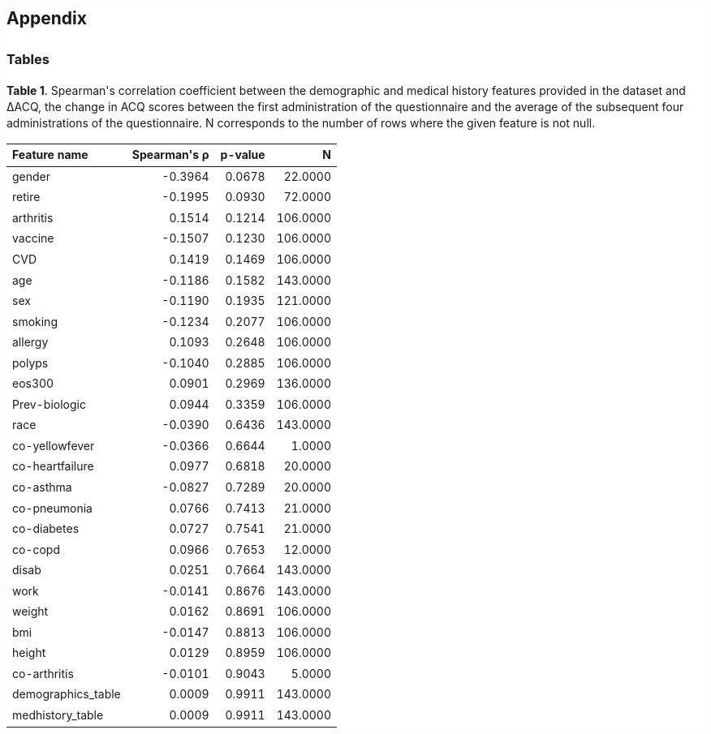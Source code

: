 <link rel="stylesheet" href="report.css" type="text/css" />
<link rel="stylesheet" href="https://use.fontawesome.com/releases/v5.8.1/css/all.css" integrity="sha384-50oBUHEmvpQ+1lW4y57PTFmhCaXp0ML5d60M1M7uH2+nqUivzIebhndOJK28anvf" crossorigin="anonymous">

## Appendix

### Tables

<div class="table-parent">
<p class="table-caption"><a name="table2"><b>Table 1</b></a>.
Spearman's correlation coefficient between the demographic and medical history features provided in the dataset and ΔACQ, the change in ACQ scores between the first administration of the questionnaire and the average of the subsequent four administrations of the questionnaire. N corresponds to the number of rows where the given feature is not null.
</p>

| Feature name       | Spearman's ρ | p-value |        N |
| :----------------- | -----------: | ------: | -------: |
| gender             |      -0.3964 |  0.0678 |  22.0000 |
| retire             |      -0.1995 |  0.0930 |  72.0000 |
| arthritis          |       0.1514 |  0.1214 | 106.0000 |
| vaccine            |      -0.1507 |  0.1230 | 106.0000 |
| CVD                |       0.1419 |  0.1469 | 106.0000 |
| age                |      -0.1186 |  0.1582 | 143.0000 |
| sex                |      -0.1190 |  0.1935 | 121.0000 |
| smoking            |      -0.1234 |  0.2077 | 106.0000 |
| allergy            |       0.1093 |  0.2648 | 106.0000 |
| polyps             |      -0.1040 |  0.2885 | 106.0000 |
| eos300             |       0.0901 |  0.2969 | 136.0000 |
| Prev-biologic      |       0.0944 |  0.3359 | 106.0000 |
| race               |      -0.0390 |  0.6436 | 143.0000 |
| co-yellowfever     |      -0.0366 |  0.6644 |   1.0000 |
| co-heartfailure    |       0.0977 |  0.6818 |  20.0000 |
| co-asthma          |      -0.0827 |  0.7289 |  20.0000 |
| co-pneumonia       |       0.0766 |  0.7413 |  21.0000 |
| co-diabetes        |       0.0727 |  0.7541 |  21.0000 |
| co-copd            |       0.0966 |  0.7653 |  12.0000 |
| disab              |       0.0251 |  0.7664 | 143.0000 |
| work               |      -0.0141 |  0.8676 | 143.0000 |
| weight             |       0.0162 |  0.8691 | 106.0000 |
| bmi                |      -0.0147 |  0.8813 | 106.0000 |
| height             |       0.0129 |  0.8959 | 106.0000 |
| co-arthritis       |      -0.0101 |  0.9043 |   5.0000 |
| demographics_table |       0.0009 |  0.9911 | 143.0000 |
| medhistory_table   |       0.0009 |  0.9911 | 143.0000 |
